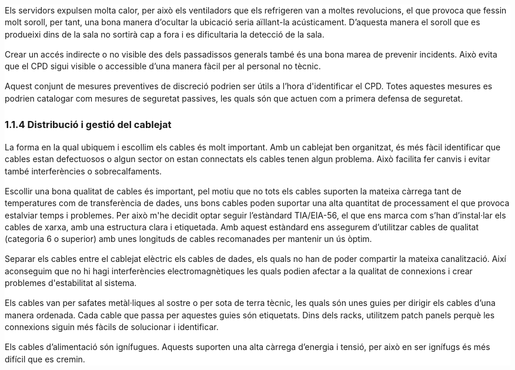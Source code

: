 
Els servidors expulsen molta calor, per això els ventiladors que els refrigeren van a moltes revolucions, el que provoca que fessin molt soroll, per tant, una bona manera d’ocultar la ubicació seria aïllant-la acústicament. D’aquesta manera el soroll que es produeixi dins de la sala no sortirà cap a fora i es dificultaria la detecció de la sala.



Crear un accés indirecte o no visible des dels passadissos generals també és una bona marea de prevenir incidents. Això evita que el CPD sigui visible o accessible d’una manera fàcil per al personal no tècnic.



Aquest conjunt de mesures preventives de discreció podrien ser útils a l’hora d'identificar el CPD. Totes aquestes mesures es podrien catalogar com mesures de seguretat passives, les quals són que actuen com a primera defensa de seguretat.







### 1.1.4 Distribució i gestió del cablejat

La forma en la qual ubiquem i escollim els cables és molt important. Amb un cablejat ben organitzat, és més fàcil identificar que cables estan defectuosos o algun sector on estan connectats els cables tenen algun problema. Això facilita fer canvis i evitar també interferències o sobrecalfaments.



Escollir una bona qualitat de cables és important, pel motiu que no tots els cables suporten la mateixa càrrega tant de temperatures com de transferència de dades, uns bons cables poden suportar una alta quantitat de processament el que provoca estalviar temps i problemes. Per això m'he decidit optar seguir l’estàndard TIA/EIA-56, el que ens marca com s’han d’instal·lar els cables de xarxa, amb una estructura clara i etiquetada. Amb aquest estàndard ens assegurem d’utilitzar cables de qualitat (categoria 6 o superior) amb unes longituds de cables recomanades per mantenir un ús òptim.



Separar els cables entre el cablejat elèctric els cables de dades, els quals no han de poder compartir la mateixa canalització. Així aconseguim que no hi hagi interferències electromagnètiques les quals podien afectar a la qualitat de connexions i crear problemes d'estabilitat al sistema.



Els cables van per safates metàl·liques al sostre o per sota de terra tècnic, les quals són unes guies per dirigir els cables d’una manera ordenada. Cada cable que passa per aquestes guies són etiquetats. Dins dels racks, utilitzem patch panels perquè les connexions siguin més fàcils de solucionar i identificar.



Els cables d’alimentació són ignífugues. Aquests suporten una alta càrrega d’energia i tensió, per això en ser ignífugs és més difícil que es cremin.










